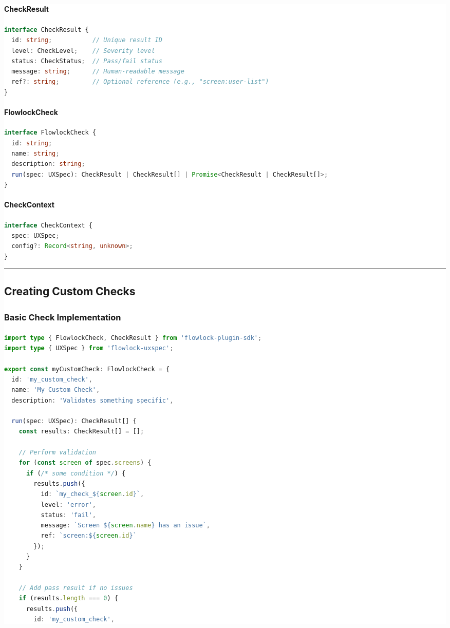 #### CheckResult
```typescript
interface CheckResult {
  id: string;           // Unique result ID
  level: CheckLevel;    // Severity level
  status: CheckStatus;  // Pass/fail status
  message: string;      // Human-readable message
  ref?: string;         // Optional reference (e.g., "screen:user-list")
}
```

#### FlowlockCheck
```typescript
interface FlowlockCheck {
  id: string;
  name: string;
  description: string;
  run(spec: UXSpec): CheckResult | CheckResult[] | Promise<CheckResult | CheckResult[]>;
}
```

#### CheckContext
```typescript
interface CheckContext {
  spec: UXSpec;
  config?: Record<string, unknown>;
}
```

---

## Creating Custom Checks

### Basic Check Implementation

```typescript
import type { FlowlockCheck, CheckResult } from 'flowlock-plugin-sdk';
import type { UXSpec } from 'flowlock-uxspec';

export const myCustomCheck: FlowlockCheck = {
  id: 'my_custom_check',
  name: 'My Custom Check',
  description: 'Validates something specific',
  
  run(spec: UXSpec): CheckResult[] {
    const results: CheckResult[] = [];
    
    // Perform validation
    for (const screen of spec.screens) {
      if (/* some condition */) {
        results.push({
          id: `my_check_${screen.id}`,
          level: 'error',
          status: 'fail',
          message: `Screen ${screen.name} has an issue`,
          ref: `screen:${screen.id}`
        });
      }
    }
    
    // Add pass result if no issues
    if (results.length === 0) {
      results.push({
        id: 'my_custom_check',
```